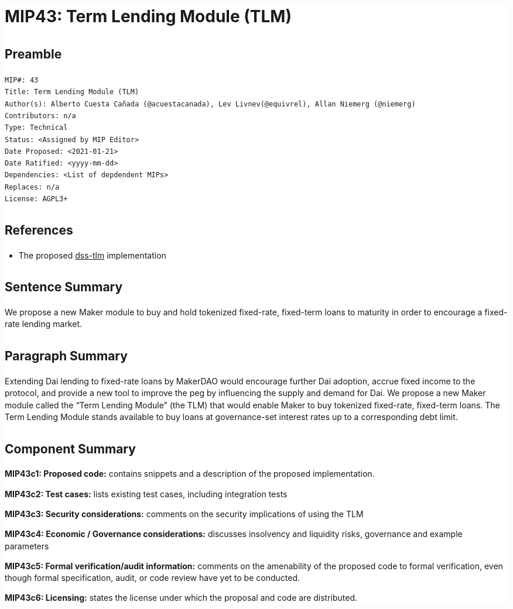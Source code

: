 # MIP43: Term Lending Module (TLM)

## Preamble
```
MIP#: 43
Title: Term Lending Module (TLM)
Author(s): Alberto Cuesta Cañada (@acuestacanada), Lev Livnev(@equivrel), Allan Niemerg (@niemerg)
Contributors: n/a
Type: Technical
Status: <Assigned by MIP Editor>
Date Proposed: <2021-01-21>
Date Ratified: <yyyy-mm-dd>
Dependencies: <List of depdendent MIPs>
Replaces: n/a
License: AGPL3+
```
## References

* The proposed [dss-tlm](https://github.com/yieldprotocol/dss-tlm) implementation

## Sentence Summary

We propose a new Maker module to buy and hold tokenized fixed-rate, fixed-term loans to maturity in order to encourage a fixed-rate lending market.

## Paragraph Summary

Extending Dai lending to fixed-rate loans by MakerDAO would encourage further Dai adoption, accrue fixed income to the protocol, and provide a new tool to improve the peg by influencing the supply and demand for Dai. We propose a new Maker module called the “Term Lending Module” (the TLM) that would enable Maker to buy tokenized fixed-rate, fixed-term loans. The Term Lending Module stands available to buy loans at governance-set interest rates up to a corresponding debt limit. 


## Component Summary

**MIP43c1: Proposed code:** contains snippets and a description of the proposed implementation.

**MIP43c2: Test cases:** lists existing test cases, including integration tests

**MIP43c3: Security considerations:** comments on the security implications of using the TLM 

**MIP43c4: Economic / Governance considerations:** discusses insolvency and liquidity risks, governance and example parameters

**MIP43c5: Formal verification/audit information:** comments on the amenability of the proposed code to formal verification, even though formal specification, audit, or code review have yet to be conducted.

**MIP43c6: Licensing:** states the license under which the proposal and code are distributed.
